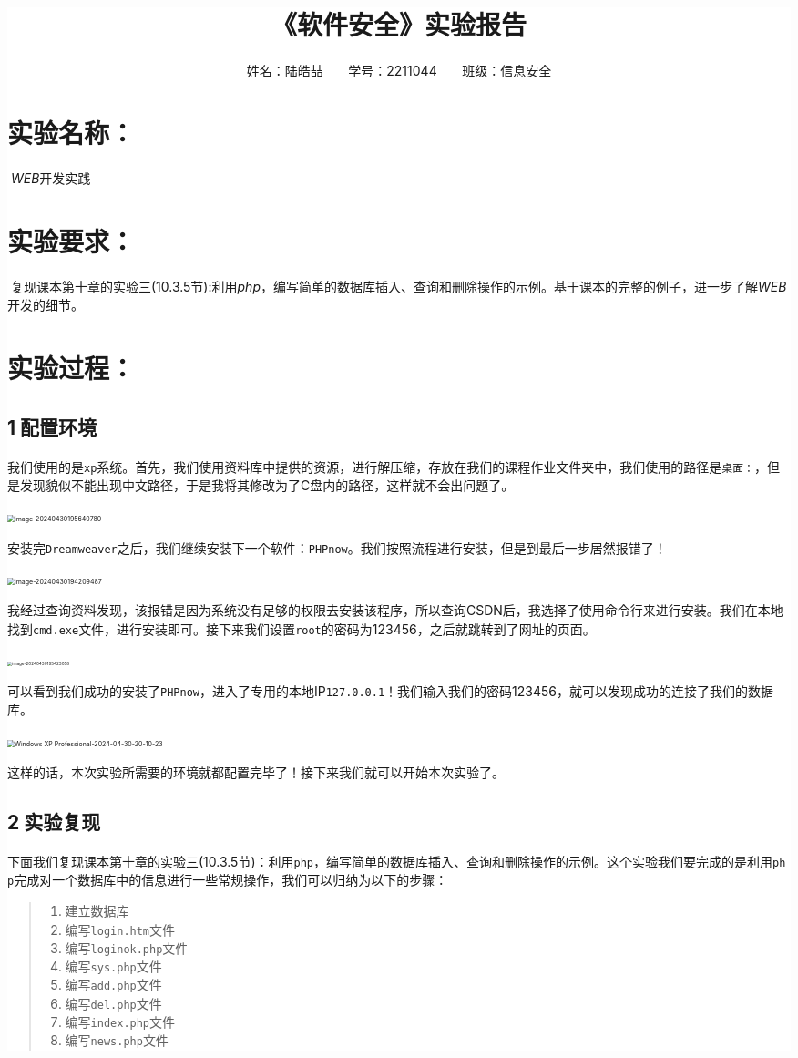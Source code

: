 # <center>《软件安全》实验报告</center>

<center>姓名：陆皓喆 &nbsp;&nbsp;&nbsp;&nbsp; &nbsp;学号：2211044   &nbsp; &nbsp;&nbsp;&nbsp;&nbsp;班级：信息安全</center>



# 实验名称：

​	$WEB$开发实践



# 实验要求：

​	复现课本第十章的实验三($10.3.5$节):利用$php$，编写简单的数据库插入、查询和删除操作的示例。基于课本的完整的例子，进一步了解$WEB$开发的细节。



# 实验过程：

## 1 配置环境

​	我们使用的是`xp`系统。首先，我们使用资料库中提供的资源，进行解压缩，存放在我们的课程作业文件夹中，我们使用的路径是`桌面：`，但是发现貌似不能出现中文路径，于是我将其修改为了C盘内的路径，这样就不会出问题了。

<img src="E:\学学学\本科\大二下\软件安全\软件安全_实验_2211044_陆皓喆\Lab10\Lab10_2211044_陆皓喆.assets\image-20240430195640780.png" alt="image-20240430195640780" style="zoom: 50%;" />

​	安装完`Dreamweaver`之后，我们继续安装下一个软件：`PHPnow`。我们按照流程进行安装，但是到最后一步居然报错了！

<img src="E:\学学学\本科\大二下\软件安全\软件安全_实验_2211044_陆皓喆\Lab10\Lab10_2211044_陆皓喆.assets\image-20240430194209487.png" alt="image-20240430194209487" style="zoom: 50%;" />

​	我经过查询资料发现，该报错是因为系统没有足够的权限去安装该程序，所以查询CSDN后，我选择了使用命令行来进行安装。我们在本地找到`cmd.exe`文件，进行安装即可。接下来我们设置`root`的密码为123456，之后就跳转到了网址的页面。

<img src="E:\学学学\本科\大二下\软件安全\软件安全_实验_2211044_陆皓喆\Lab10\Lab10_2211044_陆皓喆.assets\image-20240430195423058.png" alt="image-20240430195423058" style="zoom: 33%;" />

​	可以看到我们成功的安装了`PHPnow`，进入了专用的本地IP`127.0.0.1`！我们输入我们的密码123456，就可以发现成功的连接了我们的数据库。

<img src="E:\学学学\本科\大二下\软件安全\软件安全_实验_2211044_陆皓喆\Lab10\Lab10_2211044_陆皓喆.assets\Windows XP Professional-2024-04-30-20-10-23.png" alt="Windows XP Professional-2024-04-30-20-10-23" style="zoom: 50%;" />

​	这样的话，本次实验所需要的环境就都配置完毕了！接下来我们就可以开始本次实验了。



## 2 实验复现

​	下面我们复现课本第十章的实验三(10.3.5节)：利用`php`，编写简单的数据库插入、查询和删除操作的示例。这个实验我们要完成的是利用`php`完成对一个数据库中的信息进行一些常规操作，我们可以归纳为以下的步骤：

> 1. 建立数据库
> 2. 编写`login.htm`文件
> 3. 编写`loginok.php`文件
> 4. 编写`sys.php`文件
> 5. 编写`add.php`文件
> 6. 编写`del.php`文件
> 7. 编写`index.php`文件
> 8. 编写`news.php`文件
